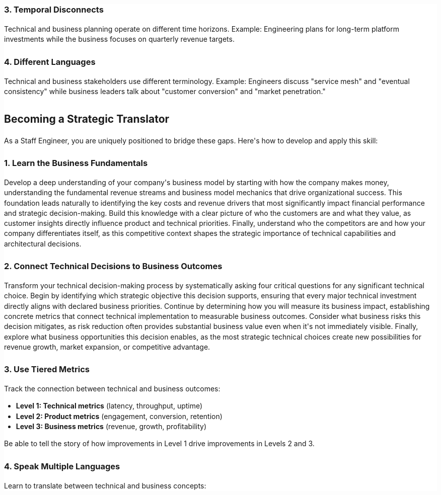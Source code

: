 ### 3. Temporal Disconnects

Technical and business planning operate on different time horizons. Example: Engineering plans for long-term platform investments while the business focuses on quarterly revenue targets.

### 4. Different Languages

Technical and business stakeholders use different terminology. Example: Engineers discuss "service mesh" and "eventual consistency" while business leaders talk about "customer conversion" and "market penetration."

## Becoming a Strategic Translator

As a Staff Engineer, you are uniquely positioned to bridge these gaps. Here's how to develop and apply this skill:

### 1. Learn the Business Fundamentals

Develop a deep understanding of your company's business model by starting with how the company makes money, understanding the fundamental revenue streams and business model mechanics that drive organizational success. This foundation leads naturally to identifying the key costs and revenue drivers that most significantly impact financial performance and strategic decision-making. Build this knowledge with a clear picture of who the customers are and what they value, as customer insights directly influence product and technical priorities. Finally, understand who the competitors are and how your company differentiates itself, as this competitive context shapes the strategic importance of technical capabilities and architectural decisions.

### 2. Connect Technical Decisions to Business Outcomes

Transform your technical decision-making process by systematically asking four critical questions for any significant technical choice. Begin by identifying which strategic objective this decision supports, ensuring that every major technical investment directly aligns with declared business priorities. Continue by determining how you will measure its business impact, establishing concrete metrics that connect technical implementation to measurable business outcomes. Consider what business risks this decision mitigates, as risk reduction often provides substantial business value even when it's not immediately visible. Finally, explore what business opportunities this decision enables, as the most strategic technical choices create new possibilities for revenue growth, market expansion, or competitive advantage.

### 3. Use Tiered Metrics

Track the connection between technical and business outcomes:

- **Level 1: Technical metrics** (latency, throughput, uptime)
- **Level 2: Product metrics** (engagement, conversion, retention)
- **Level 3: Business metrics** (revenue, growth, profitability)

Be able to tell the story of how improvements in Level 1 drive improvements in Levels 2 and 3.

### 4. Speak Multiple Languages

Learn to translate between technical and business concepts:
